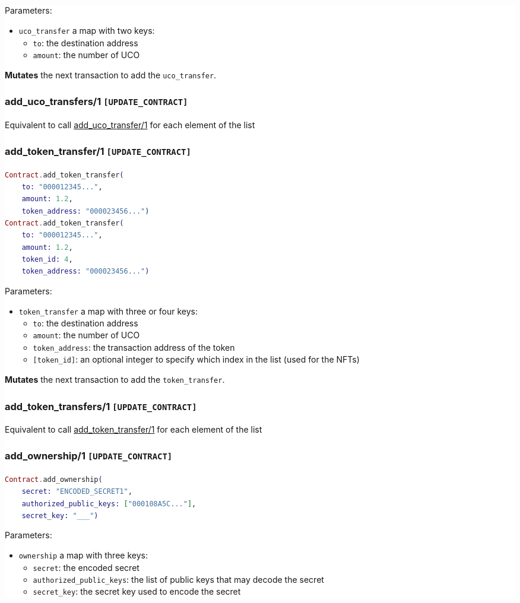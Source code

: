 Parameters:

- `uco_transfer` a map with two keys:
  - `to`: the destination address
  - `amount`: the number of UCO

**Mutates** the next transaction to add the `uco_transfer`.

### add_uco_transfers/1 `[UPDATE_CONTRACT]`

Equivalent to call [add_uco_transfer/1](#add_uco_transfer1-update_contract) for each element of the list

### add_token_transfer/1 `[UPDATE_CONTRACT]`

```elixir
Contract.add_token_transfer(
    to: "000012345...",
    amount: 1.2,
    token_address: "000023456...")
Contract.add_token_transfer(
    to: "000012345...",
    amount: 1.2,
    token_id: 4,
    token_address: "000023456...")
```

Parameters:

- `token_transfer` a map with three or four keys:
  - `to`: the destination address
  - `amount`: the number of UCO
  - `token_address`: the transaction address of the token
  - `[token_id]`: an optional integer to specify which index in the list (used for the NFTs)

**Mutates** the next transaction to add the `token_transfer`.

### add_token_transfers/1 `[UPDATE_CONTRACT]`

Equivalent to call [add_token_transfer/1](#add_token_transfer1-update_contract) for each element of the list

### add_ownership/1 `[UPDATE_CONTRACT]`

```elixir
Contract.add_ownership(
    secret: "ENCODED_SECRET1",
    authorized_public_keys: ["000108A5C..."],
    secret_key: "___")
```

Parameters:

- `ownership` a map with three keys:
  - `secret`: the encoded secret
  - `authorized_public_keys`: the list of public keys that may decode the secret
  - `secret_key`: the secret key used to encode the secret
